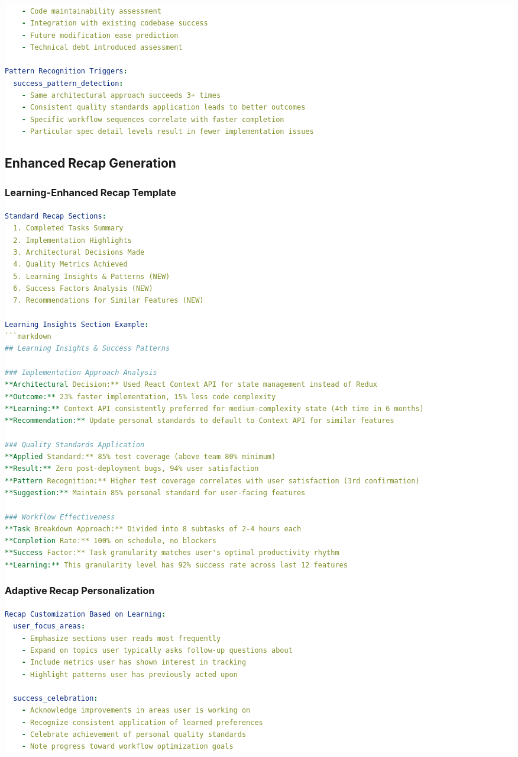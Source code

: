 ```yaml
    - Code maintainability assessment
    - Integration with existing codebase success
    - Future modification ease prediction
    - Technical debt introduced assessment

Pattern Recognition Triggers:
  success_pattern_detection:
    - Same architectural approach succeeds 3+ times
    - Consistent quality standards application leads to better outcomes
    - Specific workflow sequences correlate with faster completion
    - Particular spec detail levels result in fewer implementation issues
```

## Enhanced Recap Generation

### Learning-Enhanced Recap Template
```yaml
Standard Recap Sections:
  1. Completed Tasks Summary
  2. Implementation Highlights
  3. Architectural Decisions Made
  4. Quality Metrics Achieved
  5. Learning Insights & Patterns (NEW)
  6. Success Factors Analysis (NEW)
  7. Recommendations for Similar Features (NEW)

Learning Insights Section Example:
```markdown
## Learning Insights & Success Patterns

### Implementation Approach Analysis
**Architectural Decision:** Used React Context API for state management instead of Redux
**Outcome:** 23% faster implementation, 15% less code complexity
**Learning:** Context API consistently preferred for medium-complexity state (4th time in 6 months)
**Recommendation:** Update personal standards to default to Context API for similar features

### Quality Standards Application
**Applied Standard:** 85% test coverage (above team 80% minimum)
**Result:** Zero post-deployment bugs, 94% user satisfaction
**Pattern Recognition:** Higher test coverage correlates with user satisfaction (3rd confirmation)
**Suggestion:** Maintain 85% personal standard for user-facing features

### Workflow Effectiveness
**Task Breakdown Approach:** Divided into 8 subtasks of 2-4 hours each
**Completion Rate:** 100% on schedule, no blockers
**Success Factor:** Task granularity matches user's optimal productivity rhythm
**Learning:** This granularity level has 92% success rate across last 12 features
```

### Adaptive Recap Personalization
```yaml
Recap Customization Based on Learning:
  user_focus_areas:
    - Emphasize sections user reads most frequently
    - Expand on topics user typically asks follow-up questions about
    - Include metrics user has shown interest in tracking
    - Highlight patterns user has previously acted upon
    
  success_celebration:
    - Acknowledge improvements in areas user is working on
    - Recognize consistent application of learned preferences
    - Celebrate achievement of personal quality standards
    - Note progress toward workflow optimization goals
```